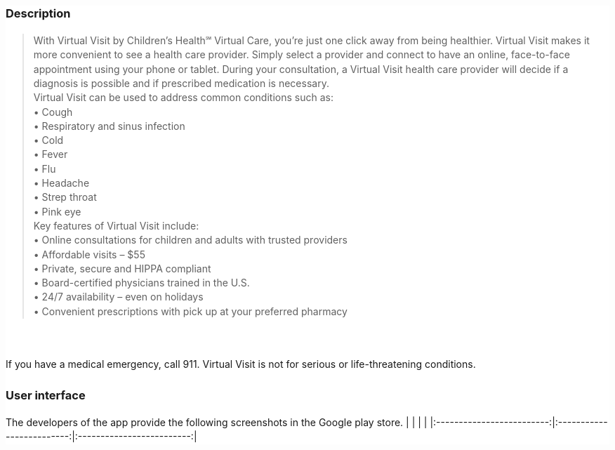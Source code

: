 ### Description
> With Virtual Visit by Children’s Health℠ Virtual Care, you’re just one click away from being healthier. Virtual Visit makes it more convenient to see a health care provider. Simply select a provider and connect to have an online, face-to-face appointment using your phone or tablet. During your consultation, a Virtual Visit health care provider will decide if a diagnosis is possible and if prescribed medication is necessary. 
<br>Virtual Visit can be used to address common conditions such as:
<br>•	Cough
<br>•	Respiratory and sinus infection
<br>•	Cold
<br>•	Fever
<br>•	Flu
<br>•	Headache
<br>•	Strep throat
<br>•	Pink eye
<br>Key features of Virtual Visit include:
<br>•	Online consultations for children and adults with trusted providers
<br>•	Affordable visits – $55 
<br>•	Private, secure and HIPPA compliant 
<br>•	Board-certified physicians trained in the U.S.
<br>•	24/7 availability – even on holidays
<br>•	Convenient prescriptions with pick up at your preferred pharmacy
<br> 
<br>If you have a medical emergency, call 911. Virtual Visit is not for serious or life-threatening conditions.


### User interface
The developers of the app provide the following screenshots in the Google play store.
| | | |
|:-------------------------:|:-------------------------:|:-------------------------:|